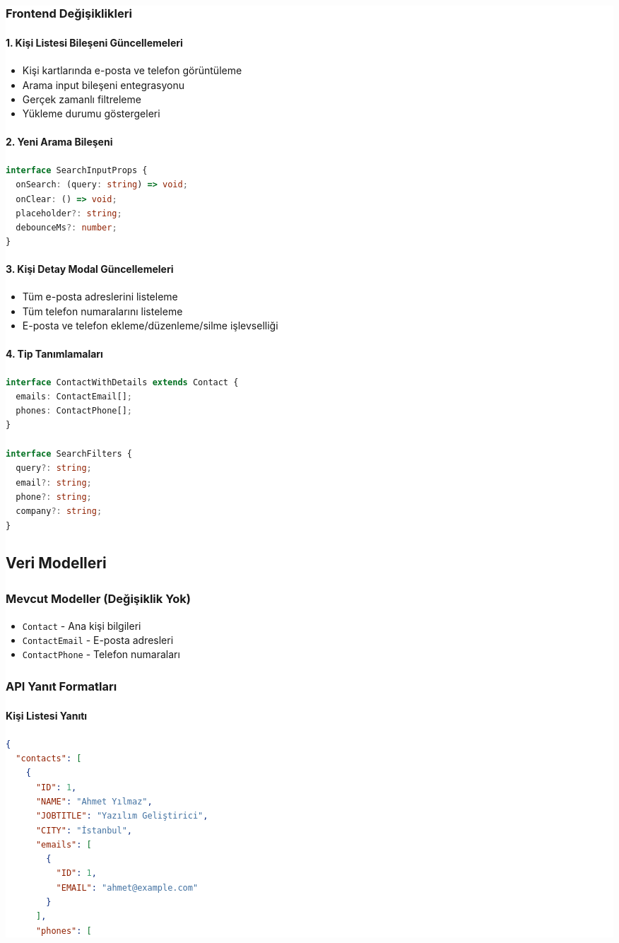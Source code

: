 ### Frontend Değişiklikleri

#### 1. Kişi Listesi Bileşeni Güncellemeleri
- Kişi kartlarında e-posta ve telefon görüntüleme
- Arama input bileşeni entegrasyonu
- Gerçek zamanlı filtreleme
- Yükleme durumu göstergeleri

#### 2. Yeni Arama Bileşeni
```typescript
interface SearchInputProps {
  onSearch: (query: string) => void;
  onClear: () => void;
  placeholder?: string;
  debounceMs?: number;
}
```

#### 3. Kişi Detay Modal Güncellemeleri
- Tüm e-posta adreslerini listeleme
- Tüm telefon numaralarını listeleme
- E-posta ve telefon ekleme/düzenleme/silme işlevselliği

#### 4. Tip Tanımlamaları
```typescript
interface ContactWithDetails extends Contact {
  emails: ContactEmail[];
  phones: ContactPhone[];
}

interface SearchFilters {
  query?: string;
  email?: string;
  phone?: string;
  company?: string;
}
```

## Veri Modelleri

### Mevcut Modeller (Değişiklik Yok)
- `Contact` - Ana kişi bilgileri
- `ContactEmail` - E-posta adresleri
- `ContactPhone` - Telefon numaraları

### API Yanıt Formatları

#### Kişi Listesi Yanıtı
```json
{
  "contacts": [
    {
      "ID": 1,
      "NAME": "Ahmet Yılmaz",
      "JOBTITLE": "Yazılım Geliştirici",
      "CITY": "İstanbul",
      "emails": [
        {
          "ID": 1,
          "EMAIL": "ahmet@example.com"
        }
      ],
      "phones": [
```
